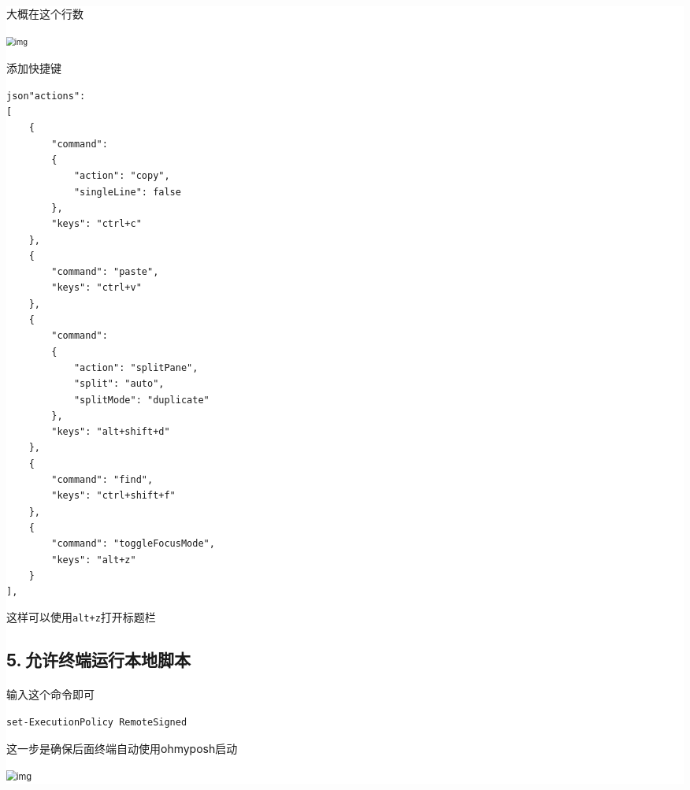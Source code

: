 大概在这个行数

<img src="https://picgo-img-repo.oss-cn-beijing.aliyuncs.com/img/075e892a965f8d16d6aae7516bf7a769.png" alt="img" style="zoom:67%;" />

添加快捷键

```
json"actions": 
[
    {
        "command": 
        {
            "action": "copy",
            "singleLine": false
        },
        "keys": "ctrl+c"
    },
    {
        "command": "paste",
        "keys": "ctrl+v"
    },
    {
        "command": 
        {
            "action": "splitPane",
            "split": "auto",
            "splitMode": "duplicate"
        },
        "keys": "alt+shift+d"
    },
    {
        "command": "find",
        "keys": "ctrl+shift+f"
    },
    {
        "command": "toggleFocusMode",
        "keys": "alt+z"
    }
],
```

这样可以使用`alt+z`打开标题栏

## 5. 允许终端运行本地脚本

输入这个命令即可

```shell
set-ExecutionPolicy RemoteSigned
```

这一步是确保后面终端自动使用ohmyposh启动

<img src="https://picgo-img-repo.oss-cn-beijing.aliyuncs.com/img/77680a9388ce0afedeffe5407637f452.png" alt="img" style="zoom:80%;" />
